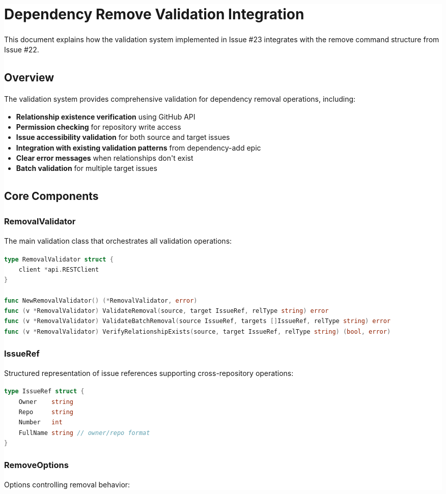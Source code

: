 # Dependency Remove Validation Integration

This document explains how the validation system implemented in Issue #23 integrates with the remove command structure from Issue #22.

## Overview

The validation system provides comprehensive validation for dependency removal operations, including:

- **Relationship existence verification** using GitHub API
- **Permission checking** for repository write access  
- **Issue accessibility validation** for both source and target issues
- **Integration with existing validation patterns** from dependency-add epic
- **Clear error messages** when relationships don't exist
- **Batch validation** for multiple target issues

## Core Components

### RemovalValidator

The main validation class that orchestrates all validation operations:

```go
type RemovalValidator struct {
    client *api.RESTClient
}

func NewRemovalValidator() (*RemovalValidator, error)
func (v *RemovalValidator) ValidateRemoval(source, target IssueRef, relType string) error
func (v *RemovalValidator) ValidateBatchRemoval(source IssueRef, targets []IssueRef, relType string) error  
func (v *RemovalValidator) VerifyRelationshipExists(source, target IssueRef, relType string) (bool, error)
```

### IssueRef

Structured representation of issue references supporting cross-repository operations:

```go
type IssueRef struct {
    Owner    string
    Repo     string  
    Number   int
    FullName string // owner/repo format
}
```

### RemoveOptions

Options controlling removal behavior:
